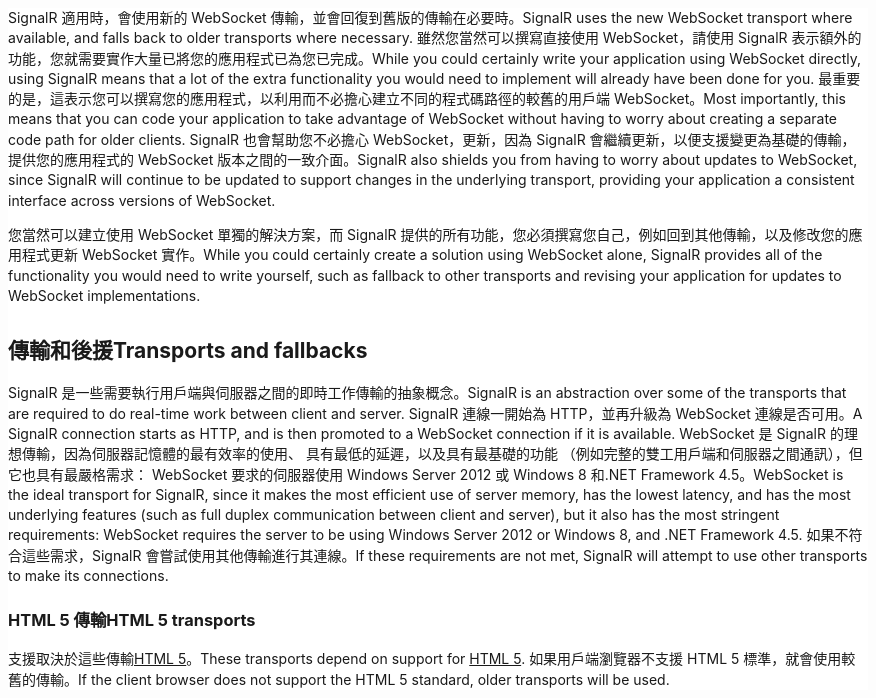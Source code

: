 <span data-ttu-id="a309c-127">SignalR 適用時，會使用新的 WebSocket 傳輸，並會回復到舊版的傳輸在必要時。</span><span class="sxs-lookup"><span data-stu-id="a309c-127">SignalR uses the new WebSocket transport where available, and falls back to older transports where necessary.</span></span> <span data-ttu-id="a309c-128">雖然您當然可以撰寫直接使用 WebSocket，請使用 SignalR 表示額外的功能，您就需要實作大量已將您的應用程式已為您已完成。</span><span class="sxs-lookup"><span data-stu-id="a309c-128">While you could certainly write your application using WebSocket directly, using SignalR means that a lot of the extra functionality you would need to implement will already have been done for you.</span></span> <span data-ttu-id="a309c-129">最重要的是，這表示您可以撰寫您的應用程式，以利用而不必擔心建立不同的程式碼路徑的較舊的用戶端 WebSocket。</span><span class="sxs-lookup"><span data-stu-id="a309c-129">Most importantly, this means that you can code your application to take advantage of WebSocket without having to worry about creating a separate code path for older clients.</span></span> <span data-ttu-id="a309c-130">SignalR 也會幫助您不必擔心 WebSocket，更新，因為 SignalR 會繼續更新，以便支援變更為基礎的傳輸，提供您的應用程式的 WebSocket 版本之間的一致介面。</span><span class="sxs-lookup"><span data-stu-id="a309c-130">SignalR also shields you from having to worry about updates to WebSocket, since SignalR will continue to be updated to support changes in the underlying transport, providing your application a consistent interface across versions of WebSocket.</span></span>

<span data-ttu-id="a309c-131">您當然可以建立使用 WebSocket 單獨的解決方案，而 SignalR 提供的所有功能，您必須撰寫您自己，例如回到其他傳輸，以及修改您的應用程式更新 WebSocket 實作。</span><span class="sxs-lookup"><span data-stu-id="a309c-131">While you could certainly create a solution using WebSocket alone, SignalR provides all of the functionality you would need to write yourself, such as fallback to other transports and revising your application for updates to WebSocket implementations.</span></span>

<a id="transports"></a>

## <a name="transports-and-fallbacks"></a><span data-ttu-id="a309c-132">傳輸和後援</span><span class="sxs-lookup"><span data-stu-id="a309c-132">Transports and fallbacks</span></span>

<span data-ttu-id="a309c-133">SignalR 是一些需要執行用戶端與伺服器之間的即時工作傳輸的抽象概念。</span><span class="sxs-lookup"><span data-stu-id="a309c-133">SignalR is an abstraction over some of the transports that are required to do real-time work between client and server.</span></span> <span data-ttu-id="a309c-134">SignalR 連線一開始為 HTTP，並再升級為 WebSocket 連線是否可用。</span><span class="sxs-lookup"><span data-stu-id="a309c-134">A SignalR connection starts as HTTP, and is then promoted to a WebSocket connection if it is available.</span></span> <span data-ttu-id="a309c-135">WebSocket 是 SignalR 的理想傳輸，因為伺服器記憶體的最有效率的使用、 具有最低的延遲，以及具有最基礎的功能 （例如完整的雙工用戶端和伺服器之間通訊），但它也具有最嚴格需求： WebSocket 要求的伺服器使用 Windows Server 2012 或 Windows 8 和.NET Framework 4.5。</span><span class="sxs-lookup"><span data-stu-id="a309c-135">WebSocket is the ideal transport for SignalR, since it makes the most efficient use of server memory, has the lowest latency, and has the most underlying features (such as full duplex communication between client and server), but it also has the most stringent requirements: WebSocket requires the server to be using Windows Server 2012 or Windows 8, and .NET Framework 4.5.</span></span> <span data-ttu-id="a309c-136">如果不符合這些需求，SignalR 會嘗試使用其他傳輸進行其連線。</span><span class="sxs-lookup"><span data-stu-id="a309c-136">If these requirements are not met, SignalR will attempt to use other transports to make its connections.</span></span>

### <a name="html-5-transports"></a><span data-ttu-id="a309c-137">HTML 5 傳輸</span><span class="sxs-lookup"><span data-stu-id="a309c-137">HTML 5 transports</span></span>

<span data-ttu-id="a309c-138">支援取決於這些傳輸[HTML 5](http://en.wikipedia.org/wiki/HTML5)。</span><span class="sxs-lookup"><span data-stu-id="a309c-138">These transports depend on support for [HTML 5](http://en.wikipedia.org/wiki/HTML5).</span></span> <span data-ttu-id="a309c-139">如果用戶端瀏覽器不支援 HTML 5 標準，就會使用較舊的傳輸。</span><span class="sxs-lookup"><span data-stu-id="a309c-139">If the client browser does not support the HTML 5 standard, older transports will be used.</span></span>
